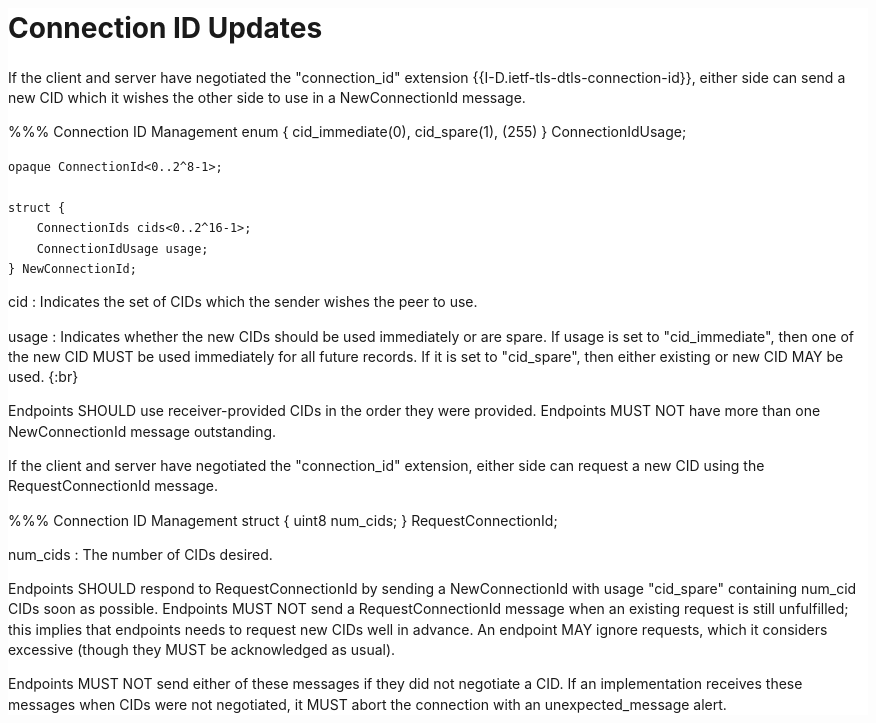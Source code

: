 # Connection ID Updates

If the client and server have negotiated the "connection_id"
extension {{I-D.ietf-tls-dtls-connection-id}}, either side
can send a new CID which it wishes the other side to use
in a NewConnectionId message.

%%% Connection ID Management
    enum {
        cid_immediate(0), cid_spare(1), (255)
    } ConnectionIdUsage;

    opaque ConnectionId<0..2^8-1>;

    struct {
        ConnectionIds cids<0..2^16-1>;
        ConnectionIdUsage usage;
    } NewConnectionId;

cid
: Indicates the set of CIDs which the sender wishes the peer to use.

usage
: Indicates whether the new CIDs should be used immediately or are
spare.  If usage is set to "cid_immediate", then one of the new CID
MUST be used immediately for all future records. If it is set to
"cid_spare", then either existing or new CID MAY be used.
{:br}

Endpoints SHOULD use receiver-provided CIDs in the order they were provided.
Endpoints MUST NOT have more than one NewConnectionId message outstanding.

If the client and server have negotiated the "connection_id" extension,
either side can request a new CID using the RequestConnectionId message.

%%% Connection ID Management
    struct {
      uint8 num_cids;
    } RequestConnectionId;

num_cids
: The number of CIDs desired.

Endpoints SHOULD respond to RequestConnectionId by sending a
NewConnectionId with usage "cid_spare" containing num_cid CIDs soon as
possible.  Endpoints MUST NOT send a RequestConnectionId message
when an existing request is still unfulfilled; this implies that
endpoints needs to request new CIDs well in advance.  An endpoint MAY
ignore requests, which it considers excessive (though they MUST be
acknowledged as usual).

Endpoints MUST NOT send either of these messages if they did not negotiate a
CID. If an implementation receives these messages when CIDs
were not negotiated, it MUST abort the connection with an unexpected_message
alert.
